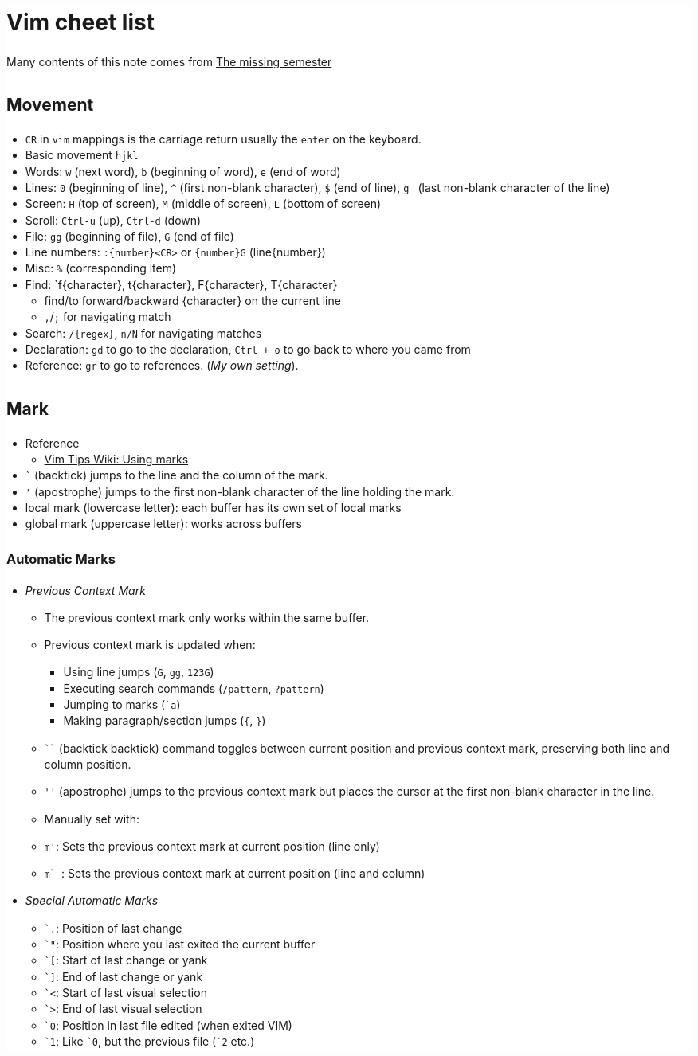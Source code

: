 # Vim cheet list
Many contents of this note comes from [The missing semester](https://missing.csail.mit.edu/2020/editors/)
## Movement
- `CR` in `vim` mappings is the carriage return usually the `enter` on the keyboard. 
- Basic movement `hjkl`
- Words: `w` (next word), `b` (beginning of word), `e` (end of word) 
- Lines: `0` (beginning of line), `^` (first non-blank character), `$` (end of line), `g_` (last non-blank character of the line) 
- Screen: `H` (top of screen), `M` (middle of screen), `L` (bottom of screen)
- Scroll: `Ctrl-u` (up), `Ctrl-d` (down)
- File: `gg` (beginning of file), `G` (end of file)
- Line numbers: `:{number}<CR>` or `{number}G` (line{number})
- Misc: `%` (corresponding item)
- Find: `f{character}, t{character}, F{character}, T{character}
    - find/to forward/backward {character} on the current line
    - `,`/`;` for navigating match
- Search: `/{regex}`, `n/N` for navigating matches
- Declaration: `gd` to go to the declaration, `Ctrl + o` to go back to where you came from
- Reference: `gr` to go to references. (*My own setting*).

## Mark
- Reference
    - [Vim Tips Wiki: Using marks](https://vim.fandom.com/wiki/Using_marks)
- ``` ` ``` (backtick) jumps to the line and the column of the mark.
- `'` (apostrophe) jumps to the first non-blank character of the line holding the mark.
- local mark (lowercase letter): each buffer has its own set of local marks 
- global mark (uppercase letter): works across buffers

### Automatic Marks
- *Previous Context Mark*
    - The previous context mark only works within the same buffer.
    - Previous context mark is updated when:
        - Using line jumps (`G`, `gg`, `123G`)
        - Executing search commands (`/pattern`, `?pattern`)
        - Jumping to marks (`` `a ``)
        - Making paragraph/section jumps (`{`, `}`)

    - ``` `` ``` (backtick backtick) command toggles between current position and previous context mark, preserving both line and column position. 
    - `''` (apostrophe) jumps to the previous context mark but places the cursor at the first non-blank character in the line.

    - Manually set with:
    - `m'`: Sets the previous context mark at current position (line only)
    - ``m` ``: Sets the previous context mark at current position (line and column)

- *Special Automatic Marks*
    - `` `. ``: Position of last change
    - `` `" ``: Position where you last exited the current buffer
    - `` `[ ``: Start of last change or yank
    - `` `] ``: End of last change or yank
    - `` `< ``: Start of last visual selection
    - `` `> ``: End of last visual selection
    - `` `0 ``: Position in last file edited (when exited VIM)
    - `` `1 ``: Like `` `0 ``, but the previous file (`` `2 `` etc.)
